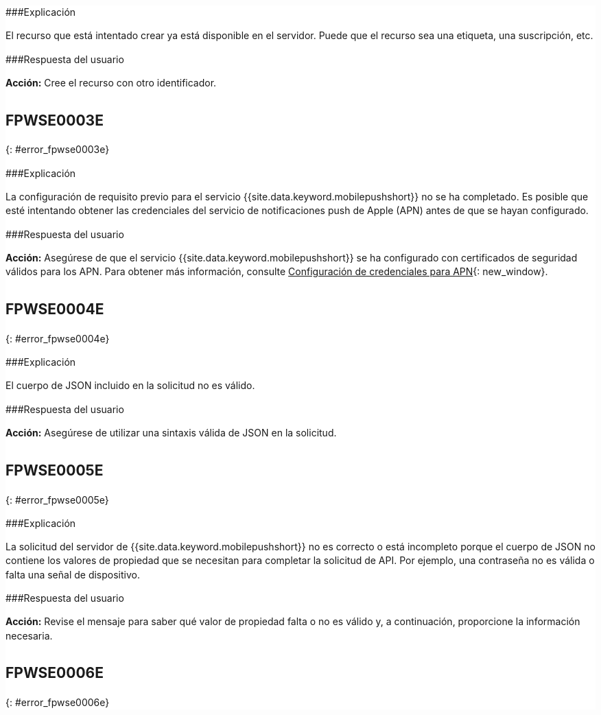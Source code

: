 ###Explicación

El recurso que está intentado crear ya está disponible en el servidor. Puede que el recurso sea una etiqueta, una suscripción, etc.

###Respuesta del usuario

**Acción:** Cree el recurso con otro identificador. 


## FPWSE0003E
{: #error_fpwse0003e}

###Explicación

La configuración de requisito previo para el servicio {{site.data.keyword.mobilepushshort}} no se ha completado. Es posible que esté intentando obtener las credenciales del servicio de notificaciones push de Apple (APN) antes de que se hayan configurado.

###Respuesta del usuario

**Acción:** Asegúrese de que el servicio {{site.data.keyword.mobilepushshort}} se ha configurado con certificados de seguridad válidos para los APN. Para obtener más información, consulte [Configuración de credenciales para APN](t_push_provider_ios.html){: new_window}.


## FPWSE0004E
{: #error_fpwse0004e}

###Explicación

El cuerpo de JSON incluido en la solicitud no es válido.


###Respuesta del usuario

**Acción:** Asegúrese de utilizar una sintaxis válida de JSON en la solicitud.



## FPWSE0005E
{: #error_fpwse0005e}

###Explicación

La solicitud del servidor de {{site.data.keyword.mobilepushshort}} no es correcto o está incompleto porque el cuerpo de JSON no contiene los valores de propiedad que se necesitan para completar la solicitud de API. Por ejemplo, una contraseña no es válida o falta una señal de dispositivo.


###Respuesta del usuario

**Acción:** Revise el mensaje para saber qué valor de propiedad falta o no es válido y, a continuación, proporcione la información necesaria.



## FPWSE0006E
{: #error_fpwse0006e}

